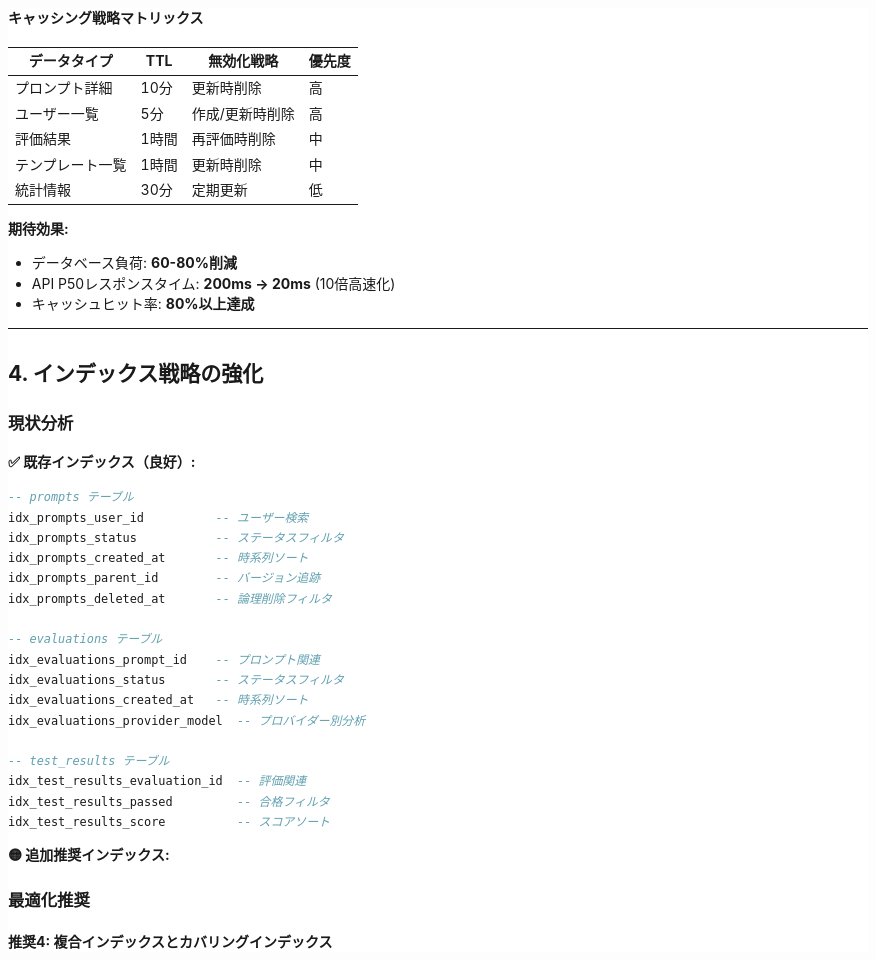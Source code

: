 #### キャッシング戦略マトリックス

| データタイプ     | TTL   | 無効化戦略      | 優先度 |
| ---------------- | ----- | --------------- | ------ |
| プロンプト詳細   | 10分  | 更新時削除      | 高     |
| ユーザー一覧     | 5分   | 作成/更新時削除 | 高     |
| 評価結果         | 1時間 | 再評価時削除    | 中     |
| テンプレート一覧 | 1時間 | 更新時削除      | 中     |
| 統計情報         | 30分  | 定期更新        | 低     |

**期待効果:**

- データベース負荷: **60-80%削減**
- API P50レスポンスタイム: **200ms → 20ms** (10倍高速化)
- キャッシュヒット率: **80%以上達成**

---

## 4. インデックス戦略の強化

### 現状分析

**✅ 既存インデックス（良好）:**

```sql
-- prompts テーブル
idx_prompts_user_id          -- ユーザー検索
idx_prompts_status           -- ステータスフィルタ
idx_prompts_created_at       -- 時系列ソート
idx_prompts_parent_id        -- バージョン追跡
idx_prompts_deleted_at       -- 論理削除フィルタ

-- evaluations テーブル
idx_evaluations_prompt_id    -- プロンプト関連
idx_evaluations_status       -- ステータスフィルタ
idx_evaluations_created_at   -- 時系列ソート
idx_evaluations_provider_model  -- プロバイダー別分析

-- test_results テーブル
idx_test_results_evaluation_id  -- 評価関連
idx_test_results_passed         -- 合格フィルタ
idx_test_results_score          -- スコアソート
```

**🟡 追加推奨インデックス:**

### 最適化推奨

#### 推奨4: 複合インデックスとカバリングインデックス
